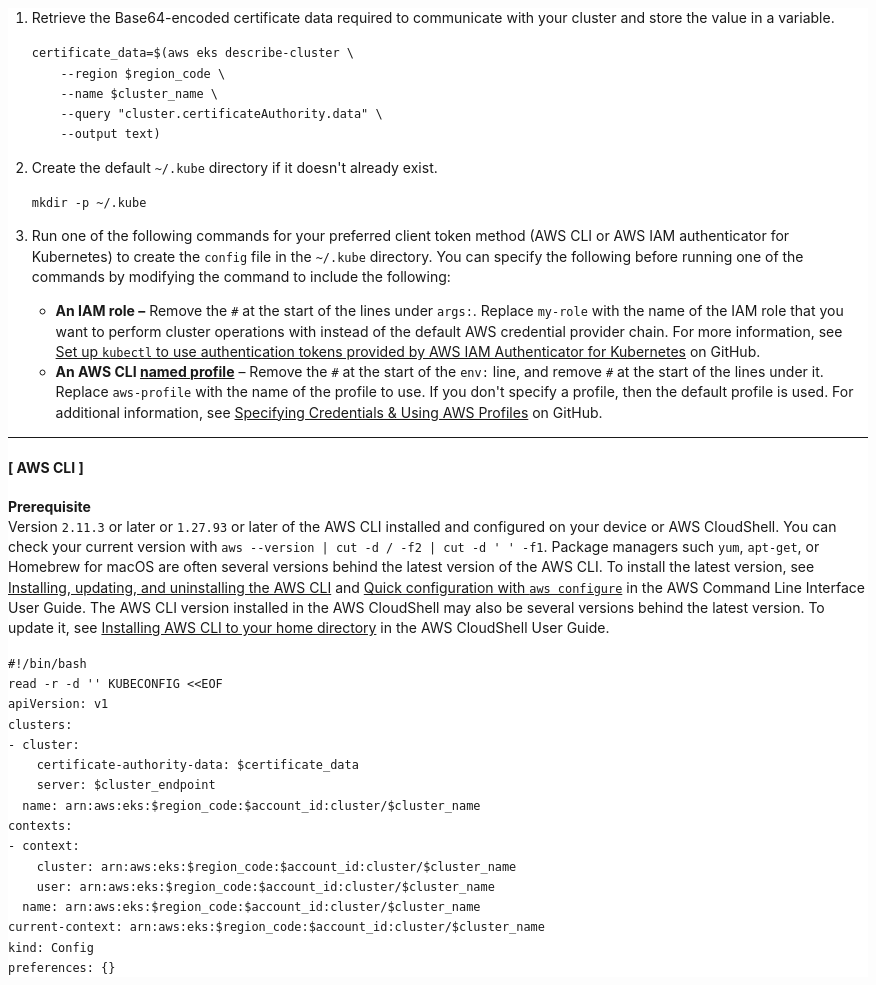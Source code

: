 1. Retrieve the Base64\-encoded certificate data required to communicate with your cluster and store the value in a variable\.

   ```
   certificate_data=$(aws eks describe-cluster \
       --region $region_code \
       --name $cluster_name \
       --query "cluster.certificateAuthority.data" \
       --output text)
   ```

1. Create the default `~/.kube` directory if it doesn't already exist\.

   ```
   mkdir -p ~/.kube
   ```

1. Run one of the following commands for your preferred client token method \(AWS CLI or AWS IAM authenticator for Kubernetes\) to create the `config` file in the `~/.kube` directory\. You can specify the following before running one of the commands by modifying the command to include the following:
   + **An IAM role –** Remove the `#` at the start of the lines under `args:`\. Replace `my-role` with the name of the IAM role that you want to perform cluster operations with instead of the default AWS credential provider chain\. For more information, see [Set up `kubectl` to use authentication tokens provided by AWS IAM Authenticator for Kubernetes](https://github.com/kubernetes-sigs/aws-iam-authenticator#5-set-up-kubectl-to-use-authentication-tokens-provided-by-aws-iam-authenticator-for-kubernetes) on GitHub\.
   + **An AWS CLI [named profile](https://docs.aws.amazon.com/cli/latest/userguide/cli-configure-profiles.html)** – Remove the `#` at the start of the `env:` line, and remove `#` at the start of the lines under it\. Replace `aws-profile` with the name of the profile to use\. If you don't specify a profile, then the default profile is used\. For additional information, see [Specifying Credentials & Using AWS Profiles](https://github.com/kubernetes-sigs/aws-iam-authenticator#specifying-credentials--using-aws-profiles) on GitHub\.

------
#### [ AWS CLI ]

**Prerequisite**  
Version `2.11.3` or later or `1.27.93` or later of the AWS CLI installed and configured on your device or AWS CloudShell\. You can check your current version with `aws --version | cut -d / -f2 | cut -d ' ' -f1`\. Package managers such `yum`, `apt-get`, or Homebrew for macOS are often several versions behind the latest version of the AWS CLI\. To install the latest version, see [ Installing, updating, and uninstalling the AWS CLI](https://docs.aws.amazon.com/cli/latest/userguide/cli-chap-install.html) and [Quick configuration with `aws configure`](https://docs.aws.amazon.com/cli/latest/userguide/cli-configure-quickstart.html#cli-configure-quickstart-config) in the AWS Command Line Interface User Guide\. The AWS CLI version installed in the AWS CloudShell may also be several versions behind the latest version\. To update it, see [ Installing AWS CLI to your home directory](https://docs.aws.amazon.com/cloudshell/latest/userguide/vm-specs.html#install-cli-software) in the AWS CloudShell User Guide\.

   ```
   #!/bin/bash
   read -r -d '' KUBECONFIG <<EOF
   apiVersion: v1
   clusters:
   - cluster:
       certificate-authority-data: $certificate_data
       server: $cluster_endpoint
     name: arn:aws:eks:$region_code:$account_id:cluster/$cluster_name
   contexts:
   - context:
       cluster: arn:aws:eks:$region_code:$account_id:cluster/$cluster_name
       user: arn:aws:eks:$region_code:$account_id:cluster/$cluster_name
     name: arn:aws:eks:$region_code:$account_id:cluster/$cluster_name
   current-context: arn:aws:eks:$region_code:$account_id:cluster/$cluster_name
   kind: Config
   preferences: {}
   ```